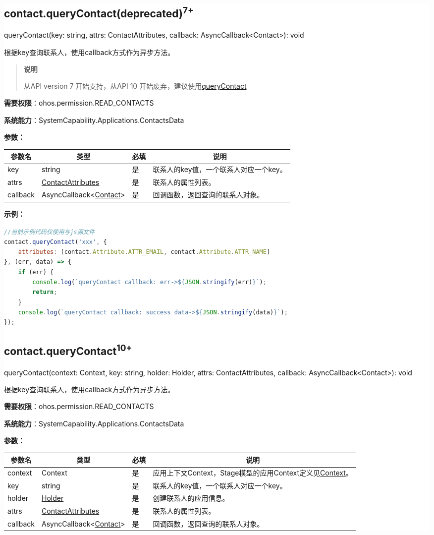 
## contact.queryContact(deprecated)<sup>7+</sup>

queryContact(key: string,  attrs: ContactAttributes, callback: AsyncCallback&lt;Contact&gt;): void

根据key查询联系人，使用callback方式作为异步方法。

> **说明**
>
> 从API version 7 开始支持，从API 10 开始废弃，建议使用[queryContact](#contactquerycontact10)

**需要权限**：ohos.permission.READ_CONTACTS

**系统能力**：SystemCapability.Applications.ContactsData

**参数：**

| 参数名   | 类型                                     | 必填 | 说明                                   |
| -------- | ---------------------------------------- | ---- | -------------------------------------- |
| key      | string                                   | 是   | 联系人的key值，一个联系人对应一个key。 |
| attrs    | [ContactAttributes](#contactattributes)  | 是   | 联系人的属性列表。                     |
| callback | AsyncCallback&lt;[Contact](#contact)&gt; | 是   | 回调函数，返回查询的联系人对象。       |

**示例：**

  ```js
//当前示例代码仅使用与js源文件
  contact.queryContact('xxx', {
      attributes: [contact.Attribute.ATTR_EMAIL, contact.Attribute.ATTR_NAME]
  }, (err, data) => {
      if (err) {
          console.log(`queryContact callback: err->${JSON.stringify(err)}`);
          return;
      }
      console.log(`queryContact callback: success data->${JSON.stringify(data)}`);
  });
  ```

## contact.queryContact<sup>10+</sup>

queryContact(context: Context,  key: string, holder: Holder, attrs: ContactAttributes, callback: AsyncCallback&lt;Contact&gt;): void

根据key查询联系人，使用callback方式作为异步方法。

**需要权限**：ohos.permission.READ_CONTACTS

**系统能力**：SystemCapability.Applications.ContactsData

**参数：**

| 参数名   | 类型                                     | 必填 | 说明                                                         |
| -------- | ---------------------------------------- | ---- | ------------------------------------------------------------ |
| context  | Context                                  | 是   | 应用上下文Context，Stage模型的应用Context定义见[Context](js-apis-inner-application-context.md)。 |
| key      | string                                   | 是   | 联系人的key值，一个联系人对应一个key。                       |
| holder   | [Holder](#holder)                        | 是   | 创建联系人的应用信息。                                       |
| attrs    | [ContactAttributes](#contactattributes)  | 是   | 联系人的属性列表。                                           |
| callback | AsyncCallback&lt;[Contact](#contact)&gt; | 是   | 回调函数，返回查询的联系人对象。                             |
